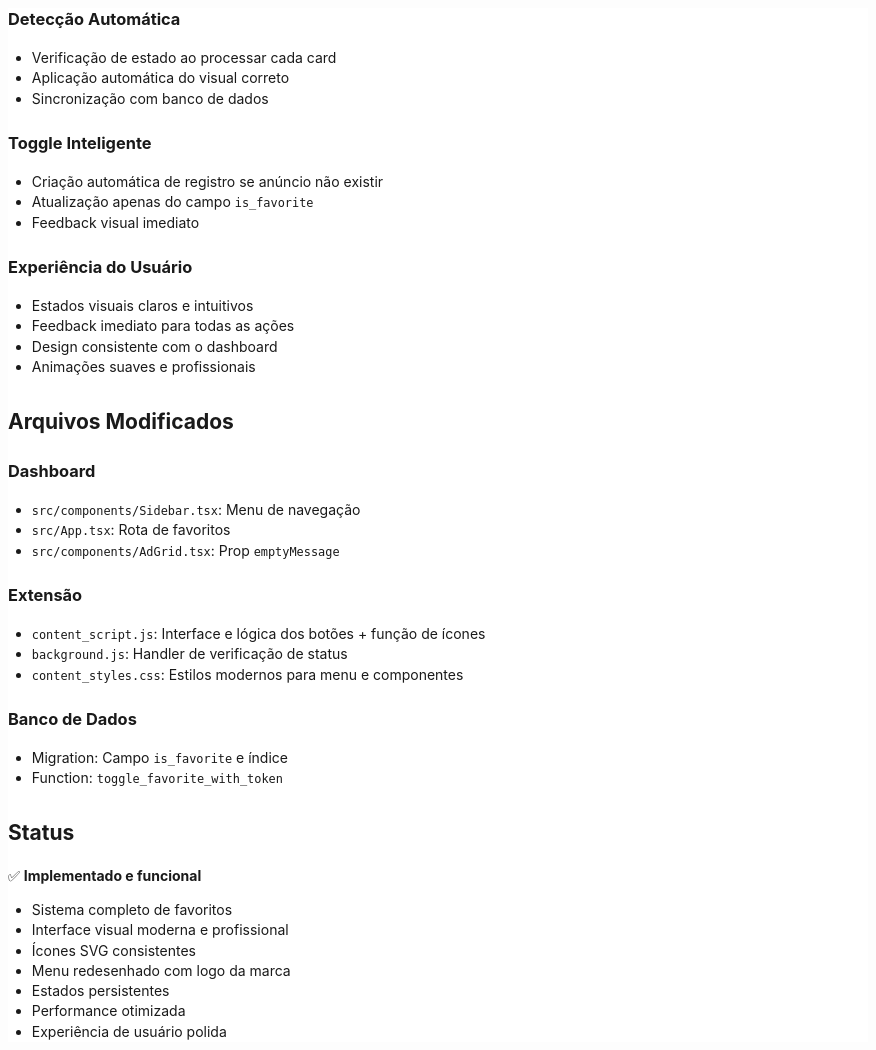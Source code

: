 ### Detecção Automática
- Verificação de estado ao processar cada card
- Aplicação automática do visual correto
- Sincronização com banco de dados

### Toggle Inteligente
- Criação automática de registro se anúncio não existir
- Atualização apenas do campo `is_favorite`
- Feedback visual imediato

### Experiência do Usuário
- Estados visuais claros e intuitivos
- Feedback imediato para todas as ações
- Design consistente com o dashboard
- Animações suaves e profissionais

## Arquivos Modificados

### Dashboard
- `src/components/Sidebar.tsx`: Menu de navegação
- `src/App.tsx`: Rota de favoritos
- `src/components/AdGrid.tsx`: Prop `emptyMessage`

### Extensão
- `content_script.js`: Interface e lógica dos botões + função de ícones
- `background.js`: Handler de verificação de status
- `content_styles.css`: Estilos modernos para menu e componentes

### Banco de Dados
- Migration: Campo `is_favorite` e índice
- Function: `toggle_favorite_with_token`

## Status
✅ **Implementado e funcional**
- Sistema completo de favoritos
- Interface visual moderna e profissional
- Ícones SVG consistentes
- Menu redesenhado com logo da marca
- Estados persistentes
- Performance otimizada
- Experiência de usuário polida 